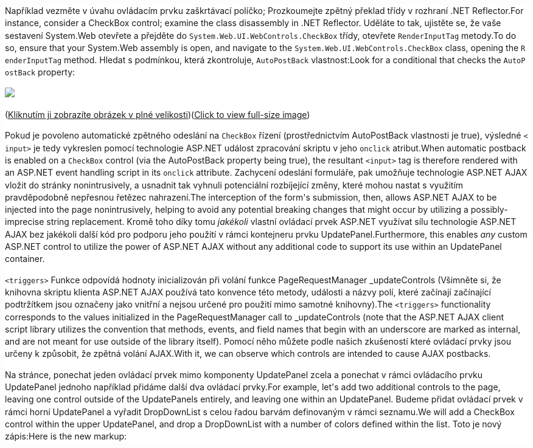 <span data-ttu-id="8ed96-182">Například vezměte v úvahu ovládacím prvku zaškrtávací políčko; Prozkoumejte zpětný překlad třídy v rozhraní .NET Reflector.</span><span class="sxs-lookup"><span data-stu-id="8ed96-182">For instance, consider a CheckBox control; examine the class disassembly in .NET Reflector.</span></span> <span data-ttu-id="8ed96-183">Uděláte to tak, ujistěte se, že vaše sestavení System.Web otevřete a přejděte do `System.Web.UI.WebControls.CheckBox` třídy, otevřete `RenderInputTag` metody.</span><span class="sxs-lookup"><span data-stu-id="8ed96-183">To do so, ensure that your System.Web assembly is open, and navigate to the `System.Web.UI.WebControls.CheckBox` class, opening the `RenderInputTag` method.</span></span> <span data-ttu-id="8ed96-184">Hledat s podmínkou, která zkontroluje, `AutoPostBack` vlastnost:</span><span class="sxs-lookup"><span data-stu-id="8ed96-184">Look for a conditional that checks the `AutoPostBack` property:</span></span>


[![](understanding-asp-net-ajax-updatepanel-triggers/_static/image8.png)](understanding-asp-net-ajax-updatepanel-triggers/_static/image7.png)

<span data-ttu-id="8ed96-185">([Kliknutím ji zobrazíte obrázek v plné velikosti](understanding-asp-net-ajax-updatepanel-triggers/_static/image9.png))</span><span class="sxs-lookup"><span data-stu-id="8ed96-185">([Click to view full-size image](understanding-asp-net-ajax-updatepanel-triggers/_static/image9.png))</span></span>


<span data-ttu-id="8ed96-186">Pokud je povoleno automatické zpětného odeslání na `CheckBox` řízení (prostřednictvím AutoPostBack vlastnosti je true), výsledné `<input>` je tedy vykreslen pomocí technologie ASP.NET událost zpracování skriptu v jeho `onclick` atribut.</span><span class="sxs-lookup"><span data-stu-id="8ed96-186">When automatic postback is enabled on a `CheckBox` control (via the AutoPostBack property being true), the resultant `<input>` tag is therefore rendered with an ASP.NET event handling script in its `onclick` attribute.</span></span> <span data-ttu-id="8ed96-187">Zachycení odeslání formuláře, pak umožňuje technologie ASP.NET AJAX vložit do stránky nonintrusively, a usnadnit tak vyhnuli potenciální rozbíjející změny, které mohou nastat s využitím pravděpodobně nepřesnou řetězec nahrazení.</span><span class="sxs-lookup"><span data-stu-id="8ed96-187">The interception of the form's submission, then, allows ASP.NET AJAX to be injected into the page nonintrusively, helping to avoid any potential breaking changes that might occur by utilizing a possibly-imprecise string replacement.</span></span> <span data-ttu-id="8ed96-188">Kromě toho díky tomu *jakékoli* vlastní ovládací prvek ASP.NET využívat sílu technologie ASP.NET AJAX bez jakékoli další kód pro podporu jeho použití v rámci kontejneru prvku UpdatePanel.</span><span class="sxs-lookup"><span data-stu-id="8ed96-188">Furthermore, this enables *any* custom ASP.NET control to utilize the power of ASP.NET AJAX without any additional code to support its use within an UpdatePanel container.</span></span>

<span data-ttu-id="8ed96-189">`<triggers>` Funkce odpovídá hodnoty inicializován při volání funkce PageRequestManager \_updateControls (Všimněte si, že knihovna skriptu klienta ASP.NET AJAX používá tato konvence této metody, události a názvy polí, které začínají začínající podtržítkem jsou označeny jako vnitřní a nejsou určené pro použití mimo samotné knihovny).</span><span class="sxs-lookup"><span data-stu-id="8ed96-189">The `<triggers>` functionality corresponds to the values initialized in the PageRequestManager call to \_updateControls (note that the ASP.NET AJAX client script library utilizes the convention that methods, events, and field names that begin with an underscore are marked as internal, and are not meant for use outside of the library itself).</span></span> <span data-ttu-id="8ed96-190">Pomocí něho můžete podle našich zkušeností které ovládací prvky jsou určeny k způsobit, že zpětná volání AJAX.</span><span class="sxs-lookup"><span data-stu-id="8ed96-190">With it, we can observe which controls are intended to cause AJAX postbacks.</span></span>

<span data-ttu-id="8ed96-191">Na stránce, ponechat jeden ovládací prvek mimo komponenty UpdatePanel zcela a ponechat v rámci ovládacího prvku UpdatePanel jednoho například přidáme další dva ovládací prvky.</span><span class="sxs-lookup"><span data-stu-id="8ed96-191">For example, let's add two additional controls to the page, leaving one control outside of the UpdatePanels entirely, and leaving one within an UpdatePanel.</span></span> <span data-ttu-id="8ed96-192">Budeme přidat ovládací prvek v rámci horní UpdatePanel a vyřadit DropDownList s celou řadou barvám definovaným v rámci seznamu.</span><span class="sxs-lookup"><span data-stu-id="8ed96-192">We will add a CheckBox control within the upper UpdatePanel, and drop a DropDownList with a number of colors defined within the list.</span></span> <span data-ttu-id="8ed96-193">Toto je nový zápis:</span><span class="sxs-lookup"><span data-stu-id="8ed96-193">Here is the new markup:</span></span>

